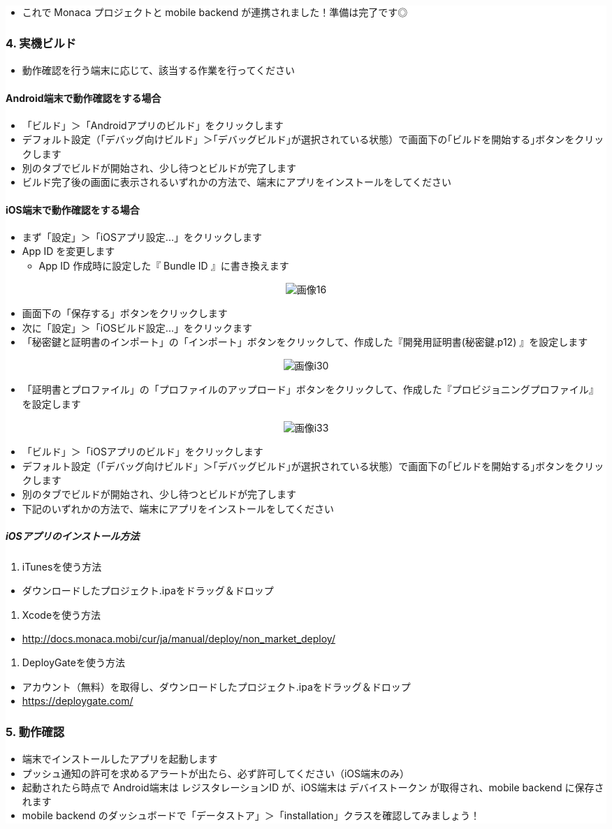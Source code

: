 * これで Monaca プロジェクトと mobile backend が連携されました！準備は完了です◎

<div style="page-break-before:always"></div>

### 4. 実機ビルド
* 動作確認を行う端末に応じて、該当する作業を行ってください

#### Android端末で動作確認をする場合
* 「ビルド」＞「Androidアプリのビルド」をクリックします
* デフォルト設定（「デバッグ向けビルド」＞｢デバッグビルド｣が選択されている状態）で画面下の｢ビルドを開始する｣ボタンをクリックします
* 別のタブでビルドが開始され、少し待つとビルドが完了します
* ビルド完了後の画面に表示されるいずれかの方法で、端末にアプリをインストールをしてください

#### iOS端末で動作確認をする場合
* まず「設定」＞「iOSアプリ設定...」をクリックします
* App ID を変更します
  * App ID 作成時に設定した『 Bundle ID 』に書き換えます

<center><img src="readme-img/016.png" alt="画像16" width="400px"></center>

<div style="page-break-before:always"></div>

* 画面下の「保存する」ボタンをクリックします
* 次に「設定」＞「iOSビルド設定...」をクリックます
* 「秘密鍵と証明書のインポート」の「インポート」ボタンをクリックして、作成した『開発用証明書(秘密鍵.p12) 』を設定します

<center><img src="readme-img/i032.png" alt="画像i30" width="500px"></center>

* 「証明書とプロファイル」の「プロファイルのアップロード」ボタンをクリックして、作成した『プロビジョニングプロファイル』を設定します

<center><img src="readme-img/i033.png" alt="画像i33" width="500px"></center>

<div style="page-break-before:always"></div>

* 「ビルド」＞「iOSアプリのビルド」をクリックします
* デフォルト設定（「デバッグ向けビルド」＞｢デバッグビルド｣が選択されている状態）で画面下の｢ビルドを開始する｣ボタンをクリックします
* 別のタブでビルドが開始され、少し待つとビルドが完了します
* 下記のいずれかの方法で、端末にアプリをインストールをしてください

##### iOSアプリのインストール方法
1. iTunesを使う方法
  * ダウンロードしたプロジェクト.ipaをドラッグ＆ドロップ
1. Xcodeを使う方法
  * http://docs.monaca.mobi/cur/ja/manual/deploy/non_market_deploy/
1. DeployGateを使う方法
  * アカウント（無料）を取得し、ダウンロードしたプロジェクト.ipaをドラッグ＆ドロップ
  * https://deploygate.com/

<div style="page-break-before:always"></div>

### 5. 動作確認
* 端末でインストールしたアプリを起動します
 * プッシュ通知の許可を求めるアラートが出たら、必ず許可してください（iOS端末のみ）
* 起動されたら時点で Android端末は レジスタレーションID が、iOS端末は デバイストークン が取得され、mobile backend に保存されます
* mobile backend のダッシュボードで「データストア」＞「installation」クラスを確認してみましょう！
